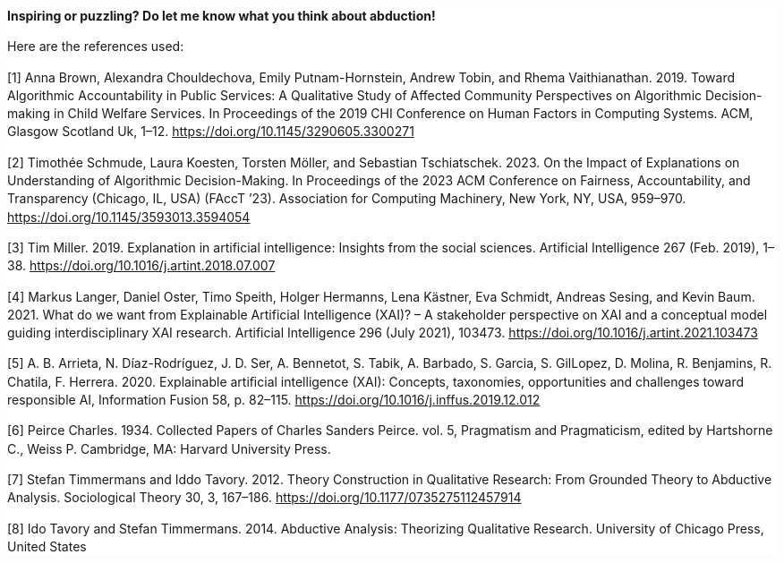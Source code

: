 **Inspiring or puzzling? Do let me know what you think about abduction!**

Here are the references used:

[1] Anna Brown, Alexandra Chouldechova, Emily Putnam-Hornstein, Andrew Tobin, and Rhema Vaithianathan. 2019. Toward Algorithmic Accountability in Public Services: A Qualitative Study of Affected Community Perspectives on Algorithmic Decision-making in Child Welfare Services. In Proceedings of the 2019 CHI Conference on Human Factors in Computing Systems. ACM, Glasgow Scotland Uk, 1–12. https://doi.org/10.1145/3290605.3300271

[2] Timothée Schmude, Laura Koesten, Torsten Möller, and Sebastian Tschiatschek. 2023. On the Impact of Explanations on Understanding of Algorithmic Decision-Making. In Proceedings of the 2023 ACM Conference on Fairness, Accountability, and Transparency (Chicago, IL, USA) (FAccT ’23). Association for Computing Machinery, New York, NY, USA, 959–970. https://doi.org/10.1145/3593013.3594054

[3] Tim Miller. 2019. Explanation in artificial intelligence: Insights from the social sciences. Artificial Intelligence 267 (Feb. 2019), 1–38. https://doi.org/10.1016/j.artint.2018.07.007

[4] Markus Langer, Daniel Oster, Timo Speith, Holger Hermanns, Lena Kästner, Eva Schmidt, Andreas Sesing, and Kevin Baum. 2021. What do we want from Explainable Artificial Intelligence (XAI)? – A stakeholder perspective on XAI and a conceptual model guiding interdisciplinary XAI research. Artificial Intelligence 296 (July 2021), 103473. https://doi.org/10.1016/j.artint.2021.103473

[5] A. B. Arrieta, N. Díaz-Rodríguez, J. D. Ser, A. Bennetot, S. Tabik, A. Barbado, S. Garcia, S. GilLopez, D. Molina, R. Benjamins, R. Chatila, F. Herrera. 2020. Explainable artiﬁcial intelligence (XAI): Concepts, taxonomies, opportunities and challenges toward responsible AI, Information Fusion 58, p. 82–115. https://doi.org/10.1016/j.inffus.2019.12.012  

[6] Peirce Charles. 1934. Collected Papers of Charles Sanders Peirce. vol. 5, Pragmatism and Pragmaticism, edited by Hartshorne C., Weiss P. Cambridge, MA: Harvard University Press.

[7] Stefan Timmermans and Iddo Tavory. 2012. Theory Construction in Qualitative Research: From Grounded Theory to Abductive Analysis. Sociological Theory 30, 3, 167–186. https://doi.org/10.1177/0735275112457914

[8] Ido Tavory and Stefan Timmermans. 2014. Abductive Analysis: Theorizing Qualitative Research. University of Chicago Press, United States
